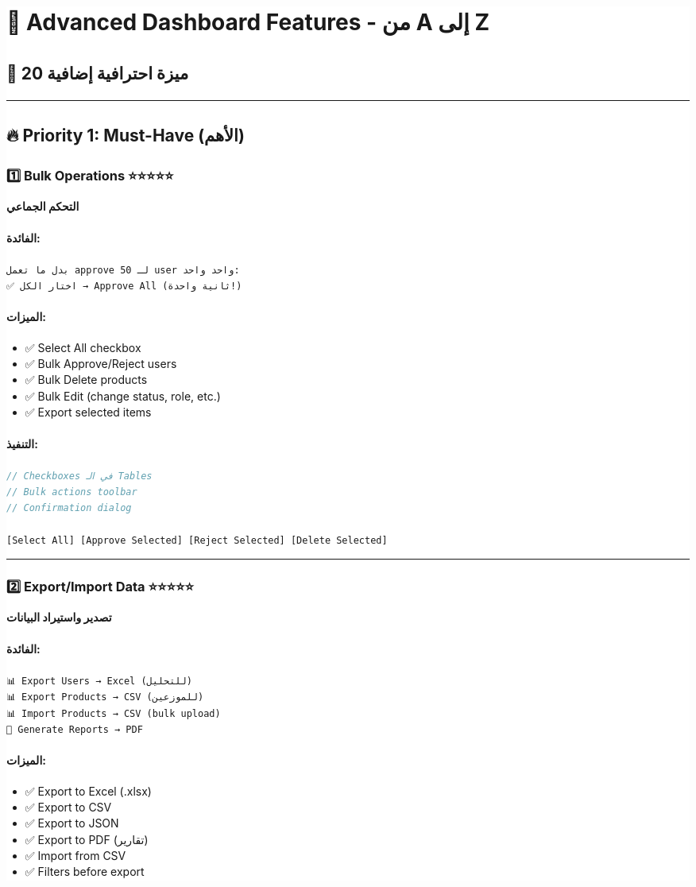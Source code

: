 # 🚀 Advanced Dashboard Features - من A إلى Z

## 🎯 **20 ميزة احترافية إضافية**

---

## 🔥 **Priority 1: Must-Have (الأهم)**

### **1️⃣ Bulk Operations** ⭐⭐⭐⭐⭐
**التحكم الجماعي**

#### **الفائدة:**
```
بدل ما تعمل approve لـ 50 user واحد واحد:
✅ اختار الكل → Approve All (ثانية واحدة!)
```

#### **الميزات:**
- ✅ Select All checkbox
- ✅ Bulk Approve/Reject users
- ✅ Bulk Delete products
- ✅ Bulk Edit (change status, role, etc.)
- ✅ Export selected items

#### **التنفيذ:**
```dart
// Checkboxes في الـ Tables
// Bulk actions toolbar
// Confirmation dialog

[Select All] [Approve Selected] [Reject Selected] [Delete Selected]
```

---

### **2️⃣ Export/Import Data** ⭐⭐⭐⭐⭐
**تصدير واستيراد البيانات**

#### **الفائدة:**
```
📊 Export Users → Excel (للتحليل)
📊 Export Products → CSV (للموزعين)
📊 Import Products → CSV (bulk upload)
📄 Generate Reports → PDF
```

#### **الميزات:**
- ✅ Export to Excel (.xlsx)
- ✅ Export to CSV
- ✅ Export to JSON
- ✅ Export to PDF (تقارير)
- ✅ Import from CSV
- ✅ Filters before export
